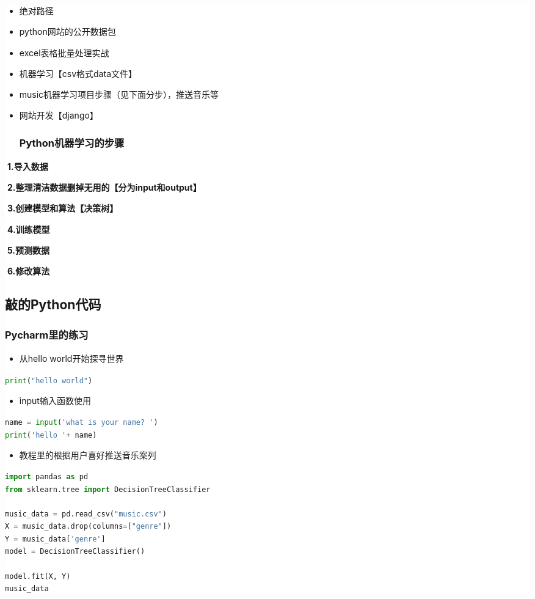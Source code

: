 - 绝对路径

- python网站的公开数据包

- excel表格批量处理实战 

- 机器学习【csv格式data文件】

- music机器学习项目步骤（见下面分步），推送音乐等

- 网站开发【django】

  

  ### Python机器学习的步骤

​    **1.导入数据**

​     **2.整理清洁数据删掉无用的【分为input和output】**

​     **3.创建模型和算法【决策树】**

​     **4.训练模型**

​     **5.预测数据**

​     **6.修改算法** 





## 敲的Python代码



### Pycharm里的练习

- 从hello world开始探寻世界

```python
print("hello world")
```

- input输入函数使用

```python
name = input('what is your name? ')
print('hello '+ name)

```

- 教程里的根据用户喜好推送音乐案列

```python
import pandas as pd
from sklearn.tree import DecisionTreeClassifier

music_data = pd.read_csv("music.csv")
X = music_data.drop(columns=["genre"])
Y = music_data['genre']
model = DecisionTreeClassifier()

model.fit(X, Y)
music_data

```
